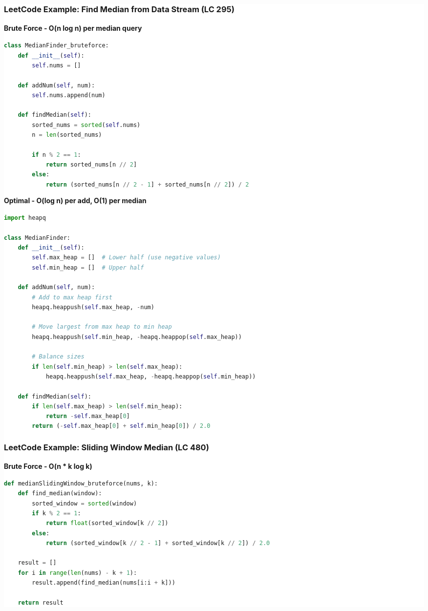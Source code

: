 ### LeetCode Example: Find Median from Data Stream (LC 295)

**Brute Force - O(n log n) per median query**
```python
class MedianFinder_bruteforce:
    def __init__(self):
        self.nums = []
    
    def addNum(self, num):
        self.nums.append(num)
    
    def findMedian(self):
        sorted_nums = sorted(self.nums)
        n = len(sorted_nums)
        
        if n % 2 == 1:
            return sorted_nums[n // 2]
        else:
            return (sorted_nums[n // 2 - 1] + sorted_nums[n // 2]) / 2
```

**Optimal - O(log n) per add, O(1) per median**
```python
import heapq

class MedianFinder:
    def __init__(self):
        self.max_heap = []  # Lower half (use negative values)
        self.min_heap = []  # Upper half
    
    def addNum(self, num):
        # Add to max heap first
        heapq.heappush(self.max_heap, -num)
        
        # Move largest from max heap to min heap
        heapq.heappush(self.min_heap, -heapq.heappop(self.max_heap))
        
        # Balance sizes
        if len(self.min_heap) > len(self.max_heap):
            heapq.heappush(self.max_heap, -heapq.heappop(self.min_heap))
    
    def findMedian(self):
        if len(self.max_heap) > len(self.min_heap):
            return -self.max_heap[0]
        return (-self.max_heap[0] + self.min_heap[0]) / 2.0
```

### LeetCode Example: Sliding Window Median (LC 480)

**Brute Force - O(n * k log k)**
```python
def medianSlidingWindow_bruteforce(nums, k):
    def find_median(window):
        sorted_window = sorted(window)
        if k % 2 == 1:
            return float(sorted_window[k // 2])
        else:
            return (sorted_window[k // 2 - 1] + sorted_window[k // 2]) / 2.0
    
    result = []
    for i in range(len(nums) - k + 1):
        result.append(find_median(nums[i:i + k]))
    
    return result
```
